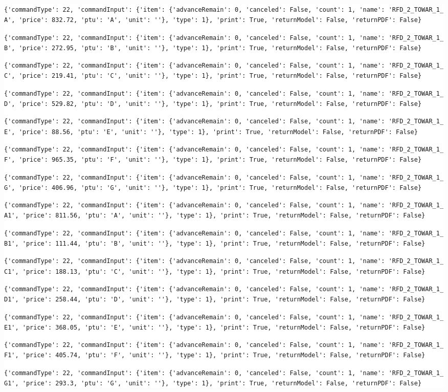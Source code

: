 ```
{'commandType': 22, 'commandInput': {'item': {'advanceRemain': 0, 'canceled': False, 'count': 1, 'name': 'RFD_2_TOWAR_1_A', 'price': 832.72, 'ptu': 'A', 'unit': ''}, 'type': 1}, 'print': True, 'returnModel': False, 'returnPDF': False}
```
```
{'commandType': 22, 'commandInput': {'item': {'advanceRemain': 0, 'canceled': False, 'count': 1, 'name': 'RFD_2_TOWAR_1_B', 'price': 272.95, 'ptu': 'B', 'unit': ''}, 'type': 1}, 'print': True, 'returnModel': False, 'returnPDF': False}
```
```
{'commandType': 22, 'commandInput': {'item': {'advanceRemain': 0, 'canceled': False, 'count': 1, 'name': 'RFD_2_TOWAR_1_C', 'price': 219.41, 'ptu': 'C', 'unit': ''}, 'type': 1}, 'print': True, 'returnModel': False, 'returnPDF': False}
```
```
{'commandType': 22, 'commandInput': {'item': {'advanceRemain': 0, 'canceled': False, 'count': 1, 'name': 'RFD_2_TOWAR_1_D', 'price': 529.82, 'ptu': 'D', 'unit': ''}, 'type': 1}, 'print': True, 'returnModel': False, 'returnPDF': False}
```
```
{'commandType': 22, 'commandInput': {'item': {'advanceRemain': 0, 'canceled': False, 'count': 1, 'name': 'RFD_2_TOWAR_1_E', 'price': 88.56, 'ptu': 'E', 'unit': ''}, 'type': 1}, 'print': True, 'returnModel': False, 'returnPDF': False}
```
```
{'commandType': 22, 'commandInput': {'item': {'advanceRemain': 0, 'canceled': False, 'count': 1, 'name': 'RFD_2_TOWAR_1_F', 'price': 965.35, 'ptu': 'F', 'unit': ''}, 'type': 1}, 'print': True, 'returnModel': False, 'returnPDF': False}
```
```
{'commandType': 22, 'commandInput': {'item': {'advanceRemain': 0, 'canceled': False, 'count': 1, 'name': 'RFD_2_TOWAR_1_G', 'price': 406.96, 'ptu': 'G', 'unit': ''}, 'type': 1}, 'print': True, 'returnModel': False, 'returnPDF': False}
```
```
{'commandType': 22, 'commandInput': {'item': {'advanceRemain': 0, 'canceled': False, 'count': 1, 'name': 'RFD_2_TOWAR_1_A1', 'price': 811.56, 'ptu': 'A', 'unit': ''}, 'type': 1}, 'print': True, 'returnModel': False, 'returnPDF': False}
```
```
{'commandType': 22, 'commandInput': {'item': {'advanceRemain': 0, 'canceled': False, 'count': 1, 'name': 'RFD_2_TOWAR_1_B1', 'price': 111.44, 'ptu': 'B', 'unit': ''}, 'type': 1}, 'print': True, 'returnModel': False, 'returnPDF': False}
```
```
{'commandType': 22, 'commandInput': {'item': {'advanceRemain': 0, 'canceled': False, 'count': 1, 'name': 'RFD_2_TOWAR_1_C1', 'price': 188.13, 'ptu': 'C', 'unit': ''}, 'type': 1}, 'print': True, 'returnModel': False, 'returnPDF': False}
```
```
{'commandType': 22, 'commandInput': {'item': {'advanceRemain': 0, 'canceled': False, 'count': 1, 'name': 'RFD_2_TOWAR_1_D1', 'price': 258.44, 'ptu': 'D', 'unit': ''}, 'type': 1}, 'print': True, 'returnModel': False, 'returnPDF': False}
```
```
{'commandType': 22, 'commandInput': {'item': {'advanceRemain': 0, 'canceled': False, 'count': 1, 'name': 'RFD_2_TOWAR_1_E1', 'price': 368.05, 'ptu': 'E', 'unit': ''}, 'type': 1}, 'print': True, 'returnModel': False, 'returnPDF': False}
```
```
{'commandType': 22, 'commandInput': {'item': {'advanceRemain': 0, 'canceled': False, 'count': 1, 'name': 'RFD_2_TOWAR_1_F1', 'price': 405.74, 'ptu': 'F', 'unit': ''}, 'type': 1}, 'print': True, 'returnModel': False, 'returnPDF': False}
```
```
{'commandType': 22, 'commandInput': {'item': {'advanceRemain': 0, 'canceled': False, 'count': 1, 'name': 'RFD_2_TOWAR_1_G1', 'price': 293.3, 'ptu': 'G', 'unit': ''}, 'type': 1}, 'print': True, 'returnModel': False, 'returnPDF': False}
```